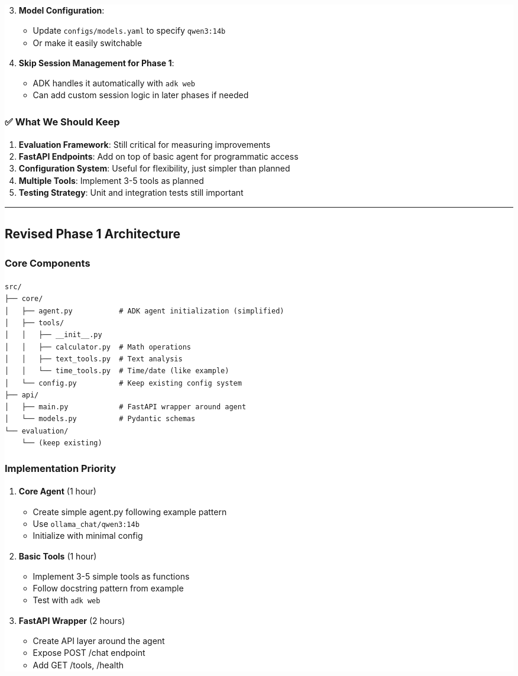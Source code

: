 3. **Model Configuration**:
   - Update `configs/models.yaml` to specify `qwen3:14b`
   - Or make it easily switchable

4. **Skip Session Management for Phase 1**:
   - ADK handles it automatically with `adk web`
   - Can add custom session logic in later phases if needed

### ✅ What We Should Keep

1. **Evaluation Framework**: Still critical for measuring improvements
2. **FastAPI Endpoints**: Add on top of basic agent for programmatic access
3. **Configuration System**: Useful for flexibility, just simpler than planned
4. **Multiple Tools**: Implement 3-5 tools as planned
5. **Testing Strategy**: Unit and integration tests still important

---

## Revised Phase 1 Architecture

### Core Components

```
src/
├── core/
│   ├── agent.py           # ADK agent initialization (simplified)
│   ├── tools/
│   │   ├── __init__.py
│   │   ├── calculator.py  # Math operations
│   │   ├── text_tools.py  # Text analysis
│   │   └── time_tools.py  # Time/date (like example)
│   └── config.py          # Keep existing config system
├── api/
│   ├── main.py            # FastAPI wrapper around agent
│   └── models.py          # Pydantic schemas
└── evaluation/
    └── (keep existing)
```

### Implementation Priority

1. **Core Agent** (1 hour)
   - Create simple agent.py following example pattern
   - Use `ollama_chat/qwen3:14b`
   - Initialize with minimal config

2. **Basic Tools** (1 hour)
   - Implement 3-5 simple tools as functions
   - Follow docstring pattern from example
   - Test with `adk web`

3. **FastAPI Wrapper** (2 hours)
   - Create API layer around the agent
   - Expose POST /chat endpoint
   - Add GET /tools, /health
